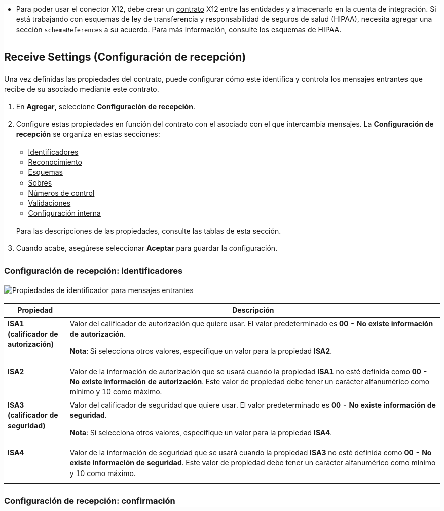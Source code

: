 * Para poder usar el conector X12, debe crear un [contrato](../logic-apps/logic-apps-enterprise-integration-agreements.md) X12 entre las entidades y almacenarlo en la cuenta de integración. Si está trabajando con esquemas de ley de transferencia y responsabilidad de seguros de salud (HIPAA), necesita agregar una sección `schemaReferences` a su acuerdo. Para más información, consulte los [esquemas de HIPAA](#hipaa-schemas).

<a name="receive-settings"></a>

## <a name="receive-settings"></a>Receive Settings (Configuración de recepción)

Una vez definidas las propiedades del contrato, puede configurar cómo este identifica y controla los mensajes entrantes que recibe de su asociado mediante este contrato.

1. En **Agregar**, seleccione **Configuración de recepción**.

1. Configure estas propiedades en función del contrato con el asociado con el que intercambia mensajes. La **Configuración de recepción** se organiza en estas secciones:

   * [Identificadores](#inbound-identifiers)
   * [Reconocimiento](#inbound-acknowledgement)
   * [Esquemas](#inbound-schemas)
   * [Sobres](#inbound-envelopes)
   * [Números de control](#inbound-control-numbers)
   * [Validaciones](#inbound-validations)
   * [Configuración interna](#inbound-internal-settings)

   Para las descripciones de las propiedades, consulte las tablas de esta sección.

1. Cuando acabe, asegúrese seleccionar **Aceptar** para guardar la configuración.

<a name="inbound-identifiers"></a>

### <a name="receive-settings---identifiers"></a>Configuración de recepción: identificadores

![Propiedades de identificador para mensajes entrantes](./media/logic-apps-enterprise-integration-x12/x12-receive-settings-identifiers.png)

| Propiedad | Descripción |
|----------|-------------|
| **ISA1 (calificador de autorización)** | Valor del calificador de autorización que quiere usar. El valor predeterminado es **00 - No existe información de autorización**. <p>**Nota**: Si selecciona otros valores, especifique un valor para la propiedad **ISA2**. |
| **ISA2** | Valor de la información de autorización que se usará cuando la propiedad **ISA1** no esté definida como **00 - No existe información de autorización**. Este valor de propiedad debe tener un carácter alfanumérico como mínimo y 10 como máximo. |
| **ISA3 (calificador de seguridad)** | Valor del calificador de seguridad que quiere usar. El valor predeterminado es **00 - No existe información de seguridad**. <p>**Nota**: Si selecciona otros valores, especifique un valor para la propiedad **ISA4**. |
| **ISA4** | Valor de la información de seguridad que se usará cuando la propiedad **ISA3** no esté definida como **00 - No existe información de seguridad**. Este valor de propiedad debe tener un carácter alfanumérico como mínimo y 10 como máximo. |
|||

<a name="inbound-acknowledgement"></a>

### <a name="receive-settings---acknowledgement"></a>Configuración de recepción: confirmación
